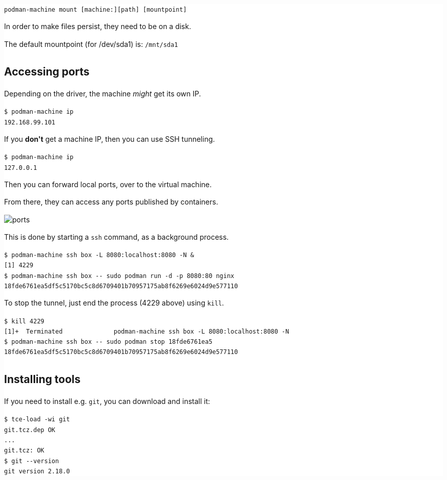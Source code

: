 ``` console
podman-machine mount [machine:][path] [mountpoint]
```

In order to make files persist, they need to be on a disk.

The default mountpoint (for /dev/sda1) is: `/mnt/sda1`

## Accessing ports

Depending on the driver, the machine _might_ get its own IP.

``` console
$ podman-machine ip
192.168.99.101
```

If you **don't** get a machine IP, then you can use SSH tunneling.

``` console
$ podman-machine ip
127.0.0.1
```

Then you can forward local ports, over to the virtual machine.

From there, they can access any ports published by containers.

![ports](ports.png)

This is done by starting a `ssh` command, as a background process.

``` console
$ podman-machine ssh box -L 8080:localhost:8080 -N &
[1] 4229
$ podman-machine ssh box -- sudo podman run -d -p 8080:80 nginx
18fde6761ea5df5c5170bc5c8d6709401b70957175ab8f6269e6024d9e577110
```

To stop the tunnel, just end the process (4229 above) using `kill`.

``` console
$ kill 4229
[1]+  Terminated              podman-machine ssh box -L 8080:localhost:8080 -N
$ podman-machine ssh box -- sudo podman stop 18fde6761ea5
18fde6761ea5df5c5170bc5c8d6709401b70957175ab8f6269e6024d9e577110
```

## Installing tools

If you need to install e.g. `git`, you can download and install it:

``` console
$ tce-load -wi git
git.tcz.dep OK
...
git.tcz: OK
$ git --version
git version 2.18.0
```
